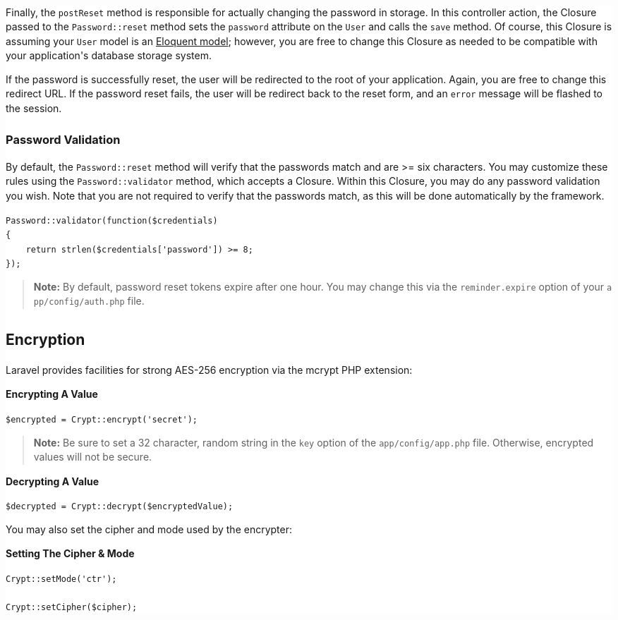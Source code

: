 Finally, the `postReset` method is responsible for actually changing the password in storage. In this controller action, the Closure passed to the `Password::reset` method sets the `password` attribute on the `User` and calls the `save` method. Of course, this Closure is assuming your `User` model is an [Eloquent model](/docs/eloquent); however, you are free to change this Closure as needed to be compatible with your application's database storage system.

If the password is successfully reset, the user will be redirected to the root of your application. Again, you are free to change this redirect URL. If the password reset fails, the user will be redirect back to the reset form, and an `error` message will be flashed to the session.

### Password Validation

By default, the `Password::reset` method will verify that the passwords match and are >= six characters. You may customize these rules using the `Password::validator` method, which accepts a Closure. Within this Closure, you may do any password validation you wish. Note that you are not required to verify that the passwords match, as this will be done automatically by the framework.

	Password::validator(function($credentials)
	{
		return strlen($credentials['password']) >= 8;
	});

> **Note:** By default, password reset tokens expire after one hour. You may change this via the `reminder.expire` option of your `app/config/auth.php` file.

<a name="encryption"></a>
## Encryption

Laravel provides facilities for strong AES-256 encryption via the mcrypt PHP extension:

**Encrypting A Value**

	$encrypted = Crypt::encrypt('secret');

> **Note:** Be sure to set a 32 character, random string in the `key` option of the `app/config/app.php` file. Otherwise, encrypted values will not be secure.

**Decrypting A Value**

	$decrypted = Crypt::decrypt($encryptedValue);

You may also set the cipher and mode used by the encrypter:

**Setting The Cipher & Mode**

	Crypt::setMode('ctr');

	Crypt::setCipher($cipher);
